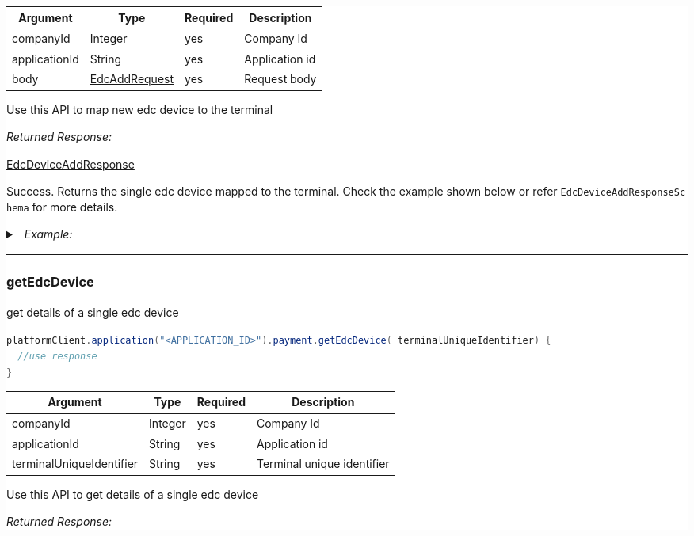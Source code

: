
| Argument  |  Type  | Required | Description |
| --------- | -----  | -------- | ----------- | 
| companyId | Integer | yes | Company Id |   
| applicationId | String | yes | Application id |  
| body | [EdcAddRequest](#EdcAddRequest) | yes | Request body |


Use this API to map new edc device to the terminal

*Returned Response:*




[EdcDeviceAddResponse](#EdcDeviceAddResponse)

Success. Returns the single edc device mapped to the terminal. Check the example shown below or refer `EdcDeviceAddResponseSchema` for more details.




<details><summary><i>&nbsp; Example:</i></summary></details>









---


### getEdcDevice
get details of a single edc device




```java
platformClient.application("<APPLICATION_ID>").payment.getEdcDevice( terminalUniqueIdentifier) {
  //use response
}
```



| Argument  |  Type  | Required | Description |
| --------- | -----  | -------- | ----------- | 
| companyId | Integer | yes | Company Id |   
| applicationId | String | yes | Application id |   
| terminalUniqueIdentifier | String | yes | Terminal unique identifier |  



Use this API to get details of a single edc device

*Returned Response:*

